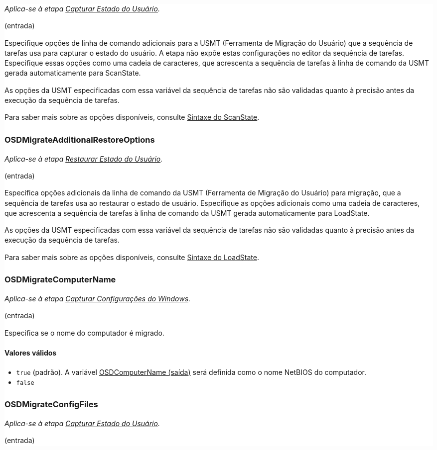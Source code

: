  *Aplica-se à etapa [Capturar Estado do Usuário](task-sequence-steps.md#BKMK_CaptureUserState).*

 (entrada)

 Especifique opções de linha de comando adicionais para a USMT (Ferramenta de Migração do Usuário) que a sequência de tarefas usa para capturar o estado do usuário. A etapa não expõe estas configurações no editor da sequência de tarefas. Especifique essas opções como uma cadeia de caracteres, que acrescenta a sequência de tarefas à linha de comando da USMT gerada automaticamente para ScanState.

 As opções da USMT especificadas com essa variável da sequência de tarefas não são validadas quanto à precisão antes da execução da sequência de tarefas.

 Para saber mais sobre as opções disponíveis, consulte [Sintaxe do ScanState](https://docs.microsoft.com/windows/deployment/usmt/usmt-scanstate-syntax).


### <a name="OSDMigrateAdditionalRestoreOptions"></a> OSDMigrateAdditionalRestoreOptions

 *Aplica-se à etapa [Restaurar Estado do Usuário](task-sequence-steps.md#BKMK_RestoreUserState).*

 (entrada)

 Especifica opções adicionais da linha de comando da USMT (Ferramenta de Migração do Usuário) para migração, que a sequência de tarefas usa ao restaurar o estado de usuário. Especifique as opções adicionais como uma cadeia de caracteres, que acrescenta a sequência de tarefas à linha de comando da USMT gerada automaticamente para LoadState. 

 As opções da USMT especificadas com essa variável da sequência de tarefas não são validadas quanto à precisão antes da execução da sequência de tarefas.

 Para saber mais sobre as opções disponíveis, consulte [Sintaxe do LoadState](https://docs.microsoft.com/windows/deployment/usmt/usmt-loadstate-syntax).


### <a name="OSDMigrateComputerName"></a> OSDMigrateComputerName

 *Aplica-se à etapa [Capturar Configurações do Windows](task-sequence-steps.md#BKMK_CaptureWindowsSettings).*

 (entrada)

 Especifica se o nome do computador é migrado.

 #### <a name="valid-values"></a>Valores válidos
 - `true` (padrão). A variável [OSDComputerName (saída)](#OSDComputerName-output) será definida como o nome NetBIOS do computador.  
 - `false`   


### <a name="OSDMigrateConfigFiles"></a> OSDMigrateConfigFiles

 *Aplica-se à etapa [Capturar Estado do Usuário](task-sequence-steps.md#BKMK_CaptureUserState).*

 (entrada)
